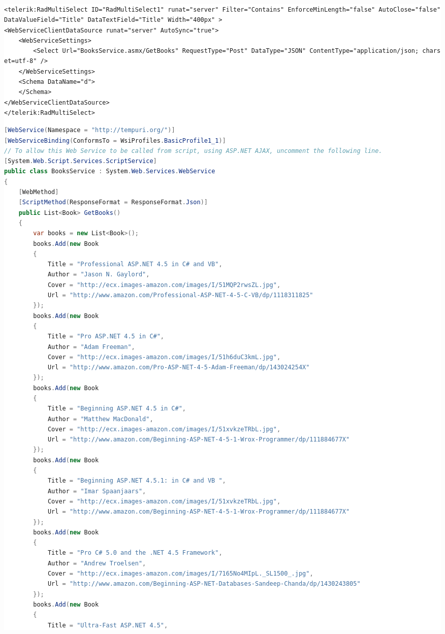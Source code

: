````ASP.NET
<telerik:RadMultiSelect ID="RadMultiSelect1" runat="server" Filter="Contains" EnforceMinLength="false" AutoClose="false" DataValueField="Title" DataTextField="Title" Width="400px" >
<WebServiceClientDataSource runat="server" AutoSync="true">
    <WebServiceSettings>
        <Select Url="BooksService.asmx/GetBooks" RequestType="Post" DataType="JSON" ContentType="application/json; charset=utf-8" />
    </WebServiceSettings>
    <Schema DataName="d">
    </Schema>
</WebServiceClientDataSource>          
</telerik:RadMultiSelect>
````

````C#
[WebService(Namespace = "http://tempuri.org/")]
[WebServiceBinding(ConformsTo = WsiProfiles.BasicProfile1_1)]
// To allow this Web Service to be called from script, using ASP.NET AJAX, uncomment the following line. 
[System.Web.Script.Services.ScriptService]
public class BooksService : System.Web.Services.WebService
{
    [WebMethod]
    [ScriptMethod(ResponseFormat = ResponseFormat.Json)]
    public List<Book> GetBooks()
    {
        var books = new List<Book>();
        books.Add(new Book
        {
            Title = "Professional ASP.NET 4.5 in C# and VB",
            Author = "Jason N. Gaylord",
            Cover = "http://ecx.images-amazon.com/images/I/51MQP2rwsZL.jpg",
            Url = "http://www.amazon.com/Professional-ASP-NET-4-5-C-VB/dp/1118311825"
        });
        books.Add(new Book
        {
            Title = "Pro ASP.NET 4.5 in C#",
            Author = "Adam Freeman",
            Cover = "http://ecx.images-amazon.com/images/I/51h6duC3kmL.jpg",
            Url = "http://www.amazon.com/Pro-ASP-NET-4-5-Adam-Freeman/dp/143024254X"
        });
        books.Add(new Book
        {
            Title = "Beginning ASP.NET 4.5 in C#",
            Author = "Matthew MacDonald",
            Cover = "http://ecx.images-amazon.com/images/I/51xvkzeTRbL.jpg",
            Url = "http://www.amazon.com/Beginning-ASP-NET-4-5-1-Wrox-Programmer/dp/111884677X"
        });
        books.Add(new Book
        {
            Title = "Beginning ASP.NET 4.5.1: in C# and VB ",
            Author = "Imar Spaanjaars",
            Cover = "http://ecx.images-amazon.com/images/I/51xvkzeTRbL.jpg",
            Url = "http://www.amazon.com/Beginning-ASP-NET-4-5-1-Wrox-Programmer/dp/111884677X"
        });
        books.Add(new Book
        {
            Title = "Pro C# 5.0 and the .NET 4.5 Framework",
            Author = "Andrew Troelsen",
            Cover = "http://ecx.images-amazon.com/images/I/7165No4MIpL._SL1500_.jpg",
            Url = "http://www.amazon.com/Beginning-ASP-NET-Databases-Sandeep-Chanda/dp/1430243805"
        });
        books.Add(new Book
        {
            Title = "Ultra-Fast ASP.NET 4.5",
````